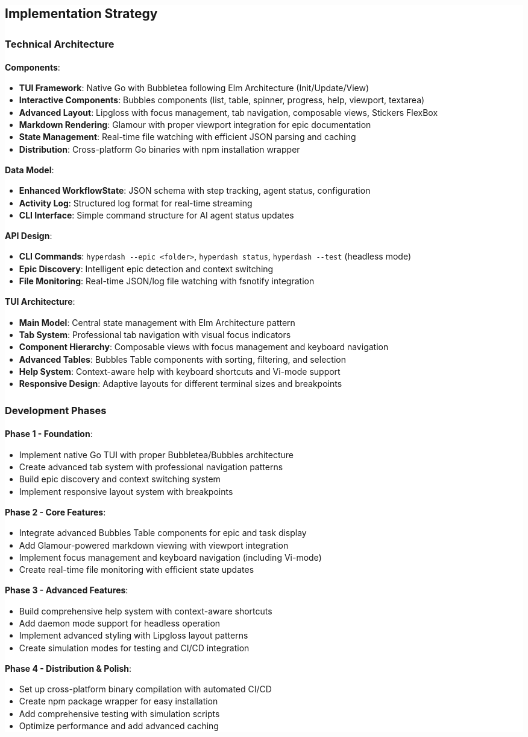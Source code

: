 ## Implementation Strategy

### Technical Architecture
**Components**:
- **TUI Framework**: Native Go with Bubbletea following Elm Architecture (Init/Update/View)
- **Interactive Components**: Bubbles components (list, table, spinner, progress, help, viewport, textarea)
- **Advanced Layout**: Lipgloss with focus management, tab navigation, composable views, Stickers FlexBox
- **Markdown Rendering**: Glamour with proper viewport integration for epic documentation
- **State Management**: Real-time file watching with efficient JSON parsing and caching
- **Distribution**: Cross-platform Go binaries with npm installation wrapper

**Data Model**:
- **Enhanced WorkflowState**: JSON schema with step tracking, agent status, configuration
- **Activity Log**: Structured log format for real-time streaming
- **CLI Interface**: Simple command structure for AI agent status updates

**API Design**:
- **CLI Commands**: `hyperdash --epic <folder>`, `hyperdash status`, `hyperdash --test` (headless mode)
- **Epic Discovery**: Intelligent epic detection and context switching
- **File Monitoring**: Real-time JSON/log file watching with fsnotify integration

**TUI Architecture**:
- **Main Model**: Central state management with Elm Architecture pattern
- **Tab System**: Professional tab navigation with visual focus indicators
- **Component Hierarchy**: Composable views with focus management and keyboard navigation
- **Advanced Tables**: Bubbles Table components with sorting, filtering, and selection
- **Help System**: Context-aware help with keyboard shortcuts and Vi-mode support
- **Responsive Design**: Adaptive layouts for different terminal sizes and breakpoints

### Development Phases
**Phase 1 - Foundation**: 
- Implement native Go TUI with proper Bubbletea/Bubbles architecture
- Create advanced tab system with professional navigation patterns
- Build epic discovery and context switching system
- Implement responsive layout system with breakpoints

**Phase 2 - Core Features**:
- Integrate advanced Bubbles Table components for epic and task display
- Add Glamour-powered markdown viewing with viewport integration
- Implement focus management and keyboard navigation (including Vi-mode)
- Create real-time file monitoring with efficient state updates

**Phase 3 - Advanced Features**:
- Build comprehensive help system with context-aware shortcuts
- Add daemon mode support for headless operation
- Implement advanced styling with Lipgloss layout patterns
- Create simulation modes for testing and CI/CD integration

**Phase 4 - Distribution & Polish**:
- Set up cross-platform binary compilation with automated CI/CD
- Create npm package wrapper for easy installation
- Add comprehensive testing with simulation scripts
- Optimize performance and add advanced caching
